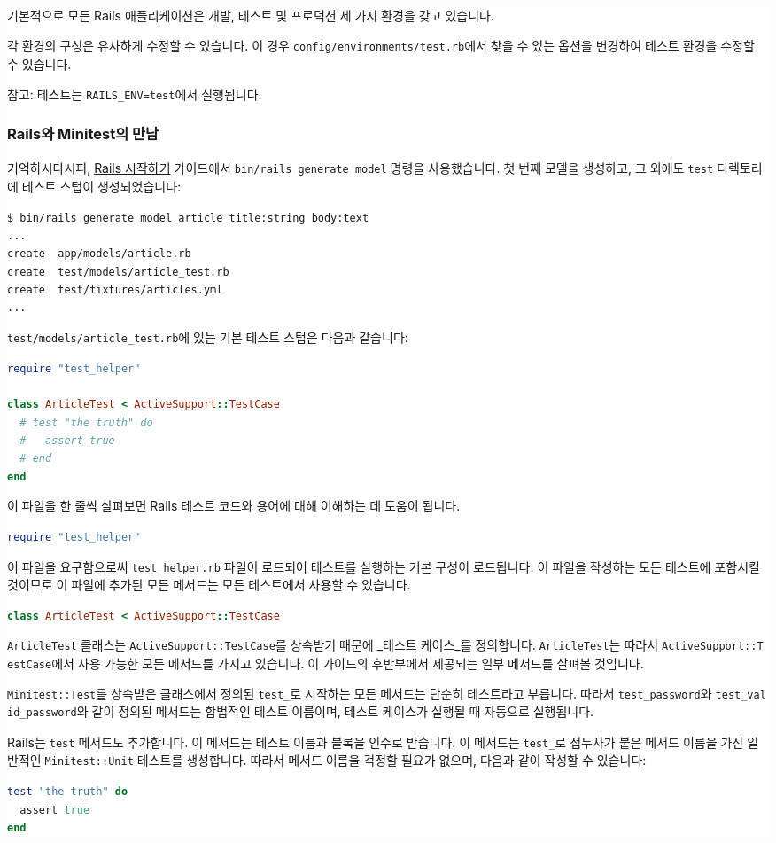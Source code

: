 기본적으로 모든 Rails 애플리케이션은 개발, 테스트 및 프로덕션 세 가지 환경을 갖고 있습니다.

각 환경의 구성은 유사하게 수정할 수 있습니다. 이 경우 `config/environments/test.rb`에서 찾을 수 있는 옵션을 변경하여 테스트 환경을 수정할 수 있습니다.

참고: 테스트는 `RAILS_ENV=test`에서 실행됩니다.

### Rails와 Minitest의 만남

기억하시다시피, [Rails 시작하기](getting_started.html) 가이드에서 `bin/rails generate model` 명령을 사용했습니다. 첫 번째 모델을 생성하고, 그 외에도 `test` 디렉토리에 테스트 스텁이 생성되었습니다:

```bash
$ bin/rails generate model article title:string body:text
...
create  app/models/article.rb
create  test/models/article_test.rb
create  test/fixtures/articles.yml
...
```

`test/models/article_test.rb`에 있는 기본 테스트 스텁은 다음과 같습니다:

```ruby
require "test_helper"

class ArticleTest < ActiveSupport::TestCase
  # test "the truth" do
  #   assert true
  # end
end
```

이 파일을 한 줄씩 살펴보면 Rails 테스트 코드와 용어에 대해 이해하는 데 도움이 됩니다.

```ruby
require "test_helper"
```

이 파일을 요구함으로써 `test_helper.rb` 파일이 로드되어 테스트를 실행하는 기본 구성이 로드됩니다. 이 파일을 작성하는 모든 테스트에 포함시킬 것이므로 이 파일에 추가된 모든 메서드는 모든 테스트에서 사용할 수 있습니다.

```ruby
class ArticleTest < ActiveSupport::TestCase
```

`ArticleTest` 클래스는 `ActiveSupport::TestCase`를 상속받기 때문에 _테스트 케이스_를 정의합니다. `ArticleTest`는 따라서 `ActiveSupport::TestCase`에서 사용 가능한 모든 메서드를 가지고 있습니다. 이 가이드의 후반부에서 제공되는 일부 메서드를 살펴볼 것입니다.

`Minitest::Test`를 상속받은 클래스에서 정의된 `test_`로 시작하는 모든 메서드는 단순히 테스트라고 부릅니다. 따라서 `test_password`와 `test_valid_password`와 같이 정의된 메서드는 합법적인 테스트 이름이며, 테스트 케이스가 실행될 때 자동으로 실행됩니다.

Rails는 `test` 메서드도 추가합니다. 이 메서드는 테스트 이름과 블록을 인수로 받습니다. 이 메서드는 `test_`로 접두사가 붙은 메서드 이름을 가진 일반적인 `Minitest::Unit` 테스트를 생성합니다. 따라서 메서드 이름을 걱정할 필요가 없으며, 다음과 같이 작성할 수 있습니다:

```ruby
test "the truth" do
  assert true
end
```

